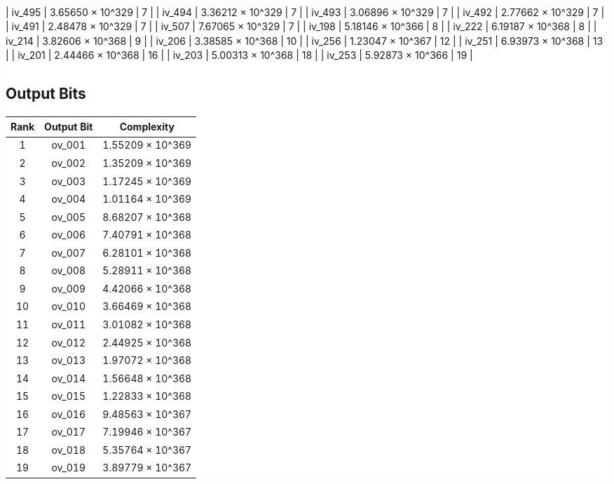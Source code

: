 | iv_495 | 3.65650 × 10^329 | 7 |
| iv_494 | 3.36212 × 10^329 | 7 |
| iv_493 | 3.06896 × 10^329 | 7 |
| iv_492 | 2.77662 × 10^329 | 7 |
| iv_491 | 2.48478 × 10^329 | 7 |
| iv_507 | 7.67065 × 10^329 | 7 |
| iv_198 | 5.18146 × 10^366 | 8 |
| iv_222 | 6.19187 × 10^368 | 8 |
| iv_214 | 3.82606 × 10^368 | 9 |
| iv_206 | 3.38585 × 10^368 | 10 |
| iv_256 | 1.23047 × 10^367 | 12 |
| iv_251 | 6.93973 × 10^368 | 13 |
| iv_201 | 2.44466 × 10^368 | 16 |
| iv_203 | 5.00313 × 10^368 | 18 |
| iv_253 | 5.92873 × 10^366 | 19 |

## Output Bits

| Rank | Output Bit | Complexity |
|:----:|:----------:|:----------:|
| 1 | ov_001 | 1.55209 × 10^369 |
| 2 | ov_002 | 1.35209 × 10^369 |
| 3 | ov_003 | 1.17245 × 10^369 |
| 4 | ov_004 | 1.01164 × 10^369 |
| 5 | ov_005 | 8.68207 × 10^368 |
| 6 | ov_006 | 7.40791 × 10^368 |
| 7 | ov_007 | 6.28101 × 10^368 |
| 8 | ov_008 | 5.28911 × 10^368 |
| 9 | ov_009 | 4.42066 × 10^368 |
| 10 | ov_010 | 3.66469 × 10^368 |
| 11 | ov_011 | 3.01082 × 10^368 |
| 12 | ov_012 | 2.44925 × 10^368 |
| 13 | ov_013 | 1.97072 × 10^368 |
| 14 | ov_014 | 1.56648 × 10^368 |
| 15 | ov_015 | 1.22833 × 10^368 |
| 16 | ov_016 | 9.48563 × 10^367 |
| 17 | ov_017 | 7.19946 × 10^367 |
| 18 | ov_018 | 5.35764 × 10^367 |
| 19 | ov_019 | 3.89779 × 10^367 |